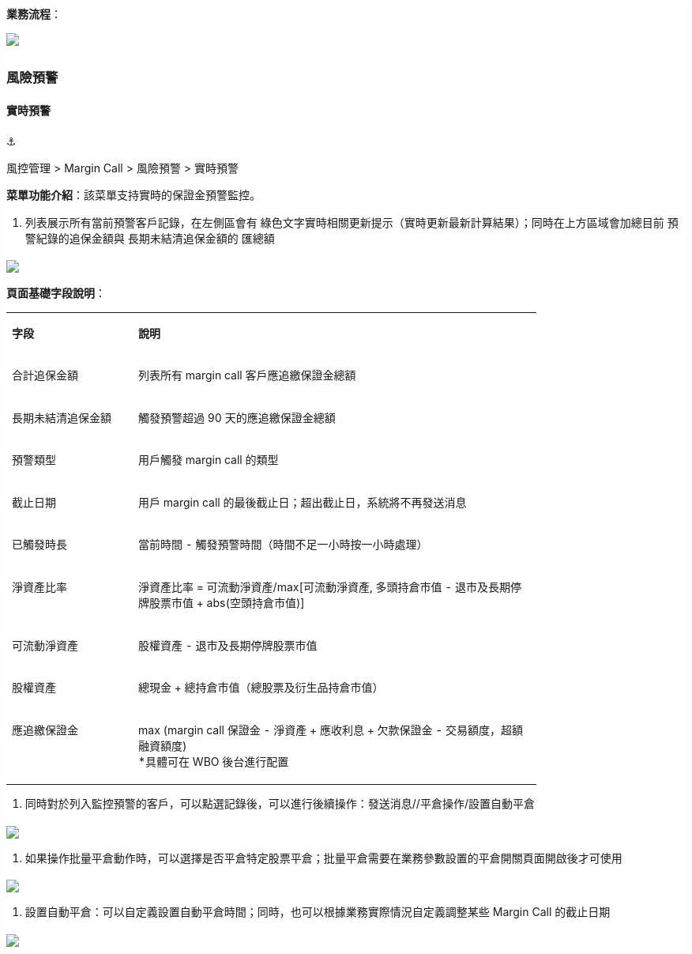 <b>業務流程</b>：

<img src="/assets/K7YxwjkBUh6E07bYohpc5cvcn4c-board.png" src-width="772" src-height="191"/>

### 風險預警

#### 實時預警

<div class="callout callout-bg-6 callout-border-6">
<div class='callout-emoji'>⚓</div>
<p>風控管理 &gt; Margin Call  &gt; 風險預警 &gt; 實時預警</p>
</div>

<b>菜單功能介紹</b>：該菜單支持實時的保證金預警監控。

1. 列表展示所有當前預警客戶記錄，在左側區會有 綠色文字實時相關更新提示（實時更新最新計算結果）；同時在上方區域會加總目前 預警紀錄的追保金額與 長期未結清追保金額的 匯總額

<img src="/assets/Eb9zbk0ugo94NAxSElBcJSZjnyd.png" src-width="3262" src-height="796" align="center"/>

<b>頁面基礎字段說明</b>：

<table>
<colgroup>
<col width="160"/>
<col width="511"/>
</colgroup>
<tbody>
<tr><td><p><b>字段</b></p></td><td><p><b>說明</b></p></td></tr>
<tr><td><p>合計追保金額</p></td><td><p>列表所有 margin call 客戶應追繳保證金總額</p></td></tr>
<tr><td><p>長期未結清追保金額</p></td><td><p>觸發預警超過 90 天的應追繳保證金總額</p></td></tr>
<tr><td><p>預警類型</p></td><td><p>用戶觸發 margin call 的類型</p></td></tr>
<tr><td><p>截止日期</p></td><td><p>用戶 margin call 的最後截止日；超出截止日，系統將不再發送消息</p></td></tr>
<tr><td><p>已觸發時長</p></td><td><p>當前時間 - 觸發預警時間（時間不足一小時按一小時處理）</p></td></tr>
<tr><td><p>淨資產比率</p></td><td><p>淨資產比率 = 可流動淨資產/max[可流動淨資產, 多頭持倉市值 - 退市及長期停牌股票市值 + abs(空頭持倉市值)]</p></td></tr>
<tr><td><p>可流動淨資產</p></td><td><p>股權資產 - 退市及長期停牌股票市值</p></td></tr>
<tr><td><p>股權資產</p></td><td><p>總現金 + 總持倉市值（總股票及衍生品持倉市值）</p></td></tr>
<tr><td><p>應追繳保證金</p></td><td><p>max (margin call 保證金 - 淨資產 + 應收利息 + 欠款保證金 - 交易額度，超額融資額度)<br/>*具體可在 WBO 後台進行配置</p></td></tr>
</tbody>
</table>

1. 同時對於列入監控預警的客戶，可以點選記錄後，可以進行後續操作：發送消息//平倉操作/設置自動平倉

<img src="/assets/TryhbDzfronQenxyUUCcYrk7nlc.png" src-width="3230" src-height="1145" align="center"/>

1. 如果操作批量平倉動作時，可以選擇是否平倉特定股票平倉；批量平倉需要在業務參數設置的平倉開關頁面開啟後才可使用

<img src="/assets/Hsk9b9caxo3LW6xIHx4cGnSSn8c.png" src-width="3248" src-height="1294" align="center"/>

1. 設置自動平倉：可以自定義設置自動平倉時間；同時，也可以根據業務實際情況自定義調整某些 Margin Call 的截止日期

<img src="/assets/W54lbRGVlox4KYxSG9Jc7oPDncf.png" src-width="3222" src-height="1306" align="center"/>
